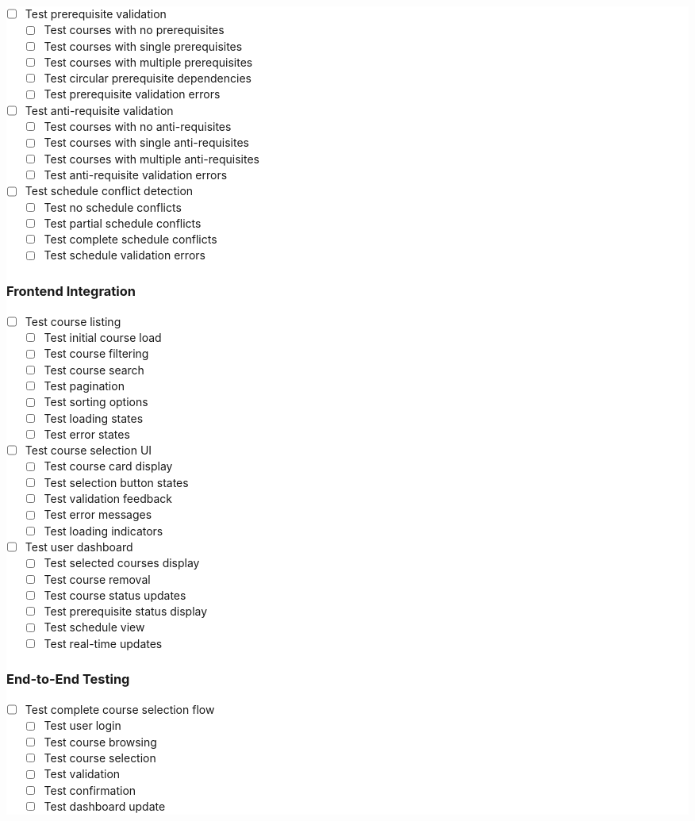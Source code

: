 - [ ] Test prerequisite validation
  - [ ] Test courses with no prerequisites
  - [ ] Test courses with single prerequisites
  - [ ] Test courses with multiple prerequisites
  - [ ] Test circular prerequisite dependencies
  - [ ] Test prerequisite validation errors

- [ ] Test anti-requisite validation
  - [ ] Test courses with no anti-requisites
  - [ ] Test courses with single anti-requisites
  - [ ] Test courses with multiple anti-requisites
  - [ ] Test anti-requisite validation errors

- [ ] Test schedule conflict detection
  - [ ] Test no schedule conflicts
  - [ ] Test partial schedule conflicts
  - [ ] Test complete schedule conflicts
  - [ ] Test schedule validation errors

### Frontend Integration
- [ ] Test course listing
  - [ ] Test initial course load
  - [ ] Test course filtering
  - [ ] Test course search
  - [ ] Test pagination
  - [ ] Test sorting options
  - [ ] Test loading states
  - [ ] Test error states

- [ ] Test course selection UI
  - [ ] Test course card display
  - [ ] Test selection button states
  - [ ] Test validation feedback
  - [ ] Test error messages
  - [ ] Test loading indicators

- [ ] Test user dashboard
  - [ ] Test selected courses display
  - [ ] Test course removal
  - [ ] Test course status updates
  - [ ] Test prerequisite status display
  - [ ] Test schedule view
  - [ ] Test real-time updates

### End-to-End Testing
- [ ] Test complete course selection flow
  - [ ] Test user login
  - [ ] Test course browsing
  - [ ] Test course selection
  - [ ] Test validation
  - [ ] Test confirmation
  - [ ] Test dashboard update
